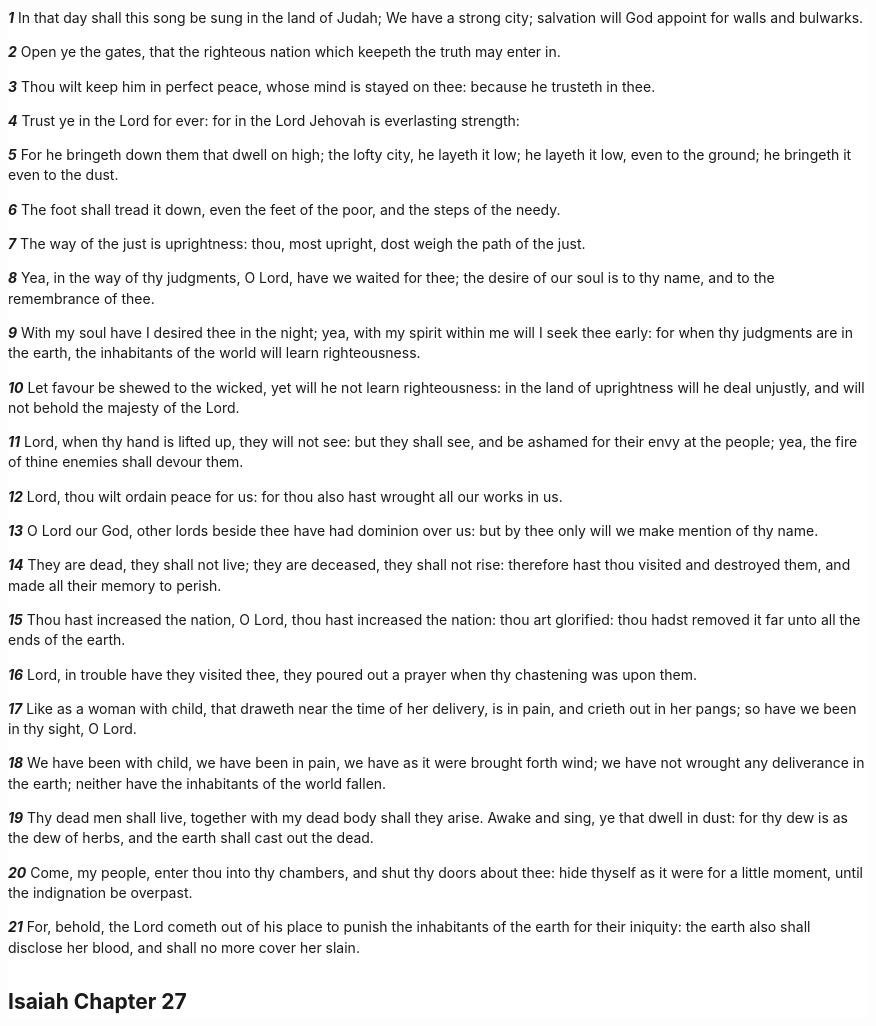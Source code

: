 ***1*** In that day shall this song be sung in the land of Judah; We have a strong city; salvation will God appoint for walls and bulwarks.

***2*** Open ye the gates, that the righteous nation which keepeth the truth may enter in.

***3*** Thou wilt keep him in perfect peace, whose mind is stayed on thee: because he trusteth in thee.

***4*** Trust ye in the Lord for ever: for in the Lord Jehovah is everlasting strength:

***5*** For he bringeth down them that dwell on high; the lofty city, he layeth it low; he layeth it low, even to the ground; he bringeth it even to the dust.

***6*** The foot shall tread it down, even the feet of the poor, and the steps of the needy.

***7*** The way of the just is uprightness: thou, most upright, dost weigh the path of the just.

***8*** Yea, in the way of thy judgments, O Lord, have we waited for thee; the desire of our soul is to thy name, and to the remembrance of thee.

***9*** With my soul have I desired thee in the night; yea, with my spirit within me will I seek thee early: for when thy judgments are in the earth, the inhabitants of the world will learn righteousness.

***10*** Let favour be shewed to the wicked, yet will he not learn righteousness: in the land of uprightness will he deal unjustly, and will not behold the majesty of the Lord.

***11*** Lord, when thy hand is lifted up, they will not see: but they shall see, and be ashamed for their envy at the people; yea, the fire of thine enemies shall devour them.

***12*** Lord, thou wilt ordain peace for us: for thou also hast wrought all our works in us.

***13*** O Lord our God, other lords beside thee have had dominion over us: but by thee only will we make mention of thy name.

***14*** They are dead, they shall not live; they are deceased, they shall not rise: therefore hast thou visited and destroyed them, and made all their memory to perish.

***15*** Thou hast increased the nation, O Lord, thou hast increased the nation: thou art glorified: thou hadst removed it far unto all the ends of the earth.

***16*** Lord, in trouble have they visited thee, they poured out a prayer when thy chastening was upon them.

***17*** Like as a woman with child, that draweth near the time of her delivery, is in pain, and crieth out in her pangs; so have we been in thy sight, O Lord.

***18*** We have been with child, we have been in pain, we have as it were brought forth wind; we have not wrought any deliverance in the earth; neither have the inhabitants of the world fallen.

***19*** Thy dead men shall live, together with my dead body shall they arise. Awake and sing, ye that dwell in dust: for thy dew is as the dew of herbs, and the earth shall cast out the dead.

***20*** Come, my people, enter thou into thy chambers, and shut thy doors about thee: hide thyself as it were for a little moment, until the indignation be overpast.

***21*** For, behold, the Lord cometh out of his place to punish the inhabitants of the earth for their iniquity: the earth also shall disclose her blood, and shall no more cover her slain.


## Isaiah Chapter 27
